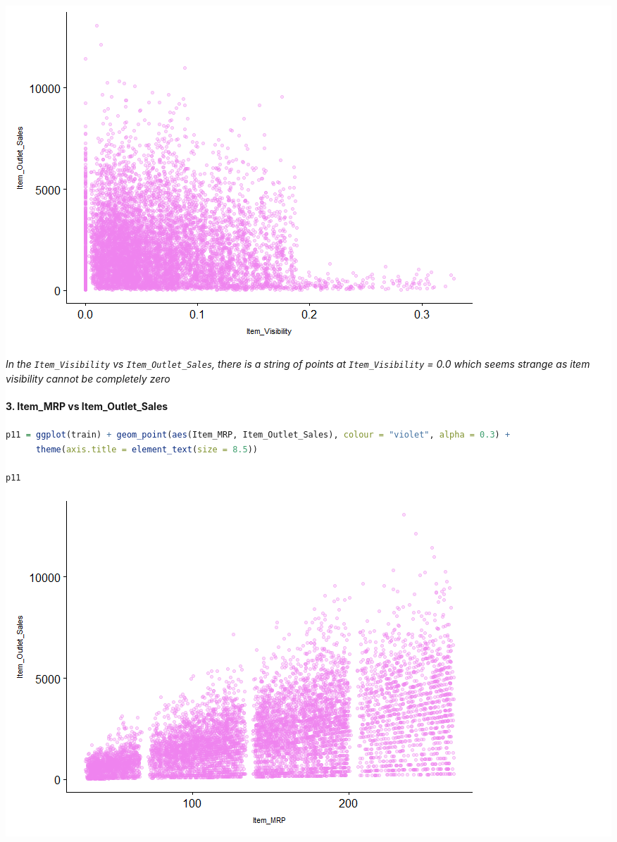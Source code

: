 ![](Big_Mart_Sale_files/figure-markdown_github/unnamed-chunk-18-1.png)

*In the `Item_Visibility` vs `Item_Outlet_Sales`, there is a string of points at `Item_Visibility` = 0.0 which seems strange as item visibility cannot be completely zero*

#### 3. Item\_MRP vs Item\_Outlet\_Sales

``` r
p11 = ggplot(train) + geom_point(aes(Item_MRP, Item_Outlet_Sales), colour = "violet", alpha = 0.3) +
      theme(axis.title = element_text(size = 8.5))

p11
```

![](Big_Mart_Sale_files/figure-markdown_github/unnamed-chunk-19-1.png)
